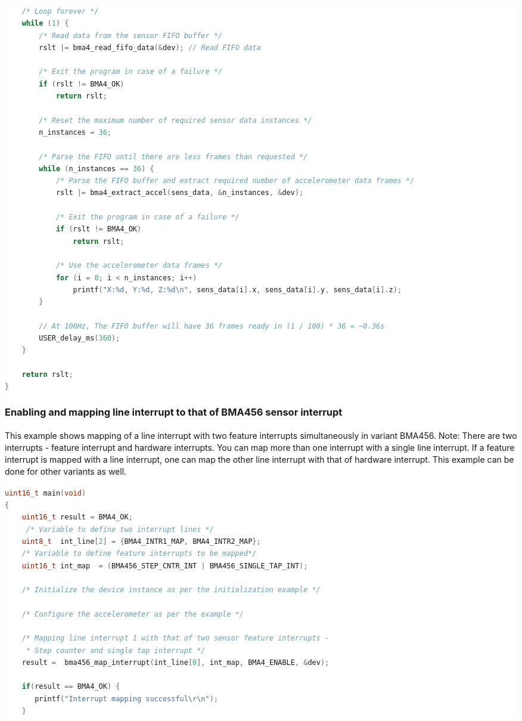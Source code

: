 ``` c
    /* Loop forever */
    while (1) {
        /* Read data from the sensor FIFO buffer */
        rslt |= bma4_read_fifo_data(&dev); // Read FIFO data
        
        /* Exit the program in case of a failure */
        if (rslt != BMA4_OK)
            return rslt;
        
        /* Reset the maximum number of required sensor data instances */
        n_instances = 36;
        
        /* Parse the FIFO until there are less frames than requested */
        while (n_instances == 36) {
            /* Parse the FIFO buffer and extract required number of accelerometer data frames */
            rslt |= bma4_extract_accel(sens_data, &n_instances, &dev);
            
            /* Exit the program in case of a failure */
            if (rslt != BMA4_OK)
                return rslt;
            
            /* Use the accelerometer data frames */
            for (i = 0; i < n_instances; i++)
                printf("X:%d, Y:%d, Z:%d\n", sens_data[i].x, sens_data[i].y, sens_data[i].z);
        }
        
        // At 100Hz, The FIFO buffer will have 36 frames ready in (1 / 100) * 36 = ~0.36s
        USER_delay_ms(360); 
    }
    
    return rslt;
}
```

### Enabling and mapping line interrupt to that of BMA456 sensor interrupt

This example shows mapping of a line interrupt with two feature interrupts simultaneously in
variant BMA456.
Note: There are two interrupts - feature interrupt and hardware interrupts. You can map more 
than one interrupt with a single line interrupt. If a feature interrupt is mapped with a line 
interrupt, one can  map the other line interrupt with that of hardware interrupt. This example
can be done for other variants as well.

``` c 
uint16_t main(void)
{
    uint16_t result = BMA4_OK;
     /* Variable to define two interrupt lines */
    uint8_t  int_line[2] = {BMA4_INTR1_MAP, BMA4_INTR2_MAP};
    /* Variable to define feature interrupts to be mapped*/
    uint16_t int_map  = (BMA456_STEP_CNTR_INT | BMA456_SINGLE_TAP_INT);    
    
    /* Initialize the device instance as per the initialization example */
    
    /* Configure the accelerometer as per the example */
    
    /* Mapping line interrupt 1 with that of two sensor feature interrupts -
     * Step counter and single tap interrupt */
    result =  bma456_map_interrupt(int_line[0], int_map, BMA4_ENABLE, &dev);
    
    if(result == BMA4_OK) {
       printf("Interrupt mapping successful\r\n");
    }
```